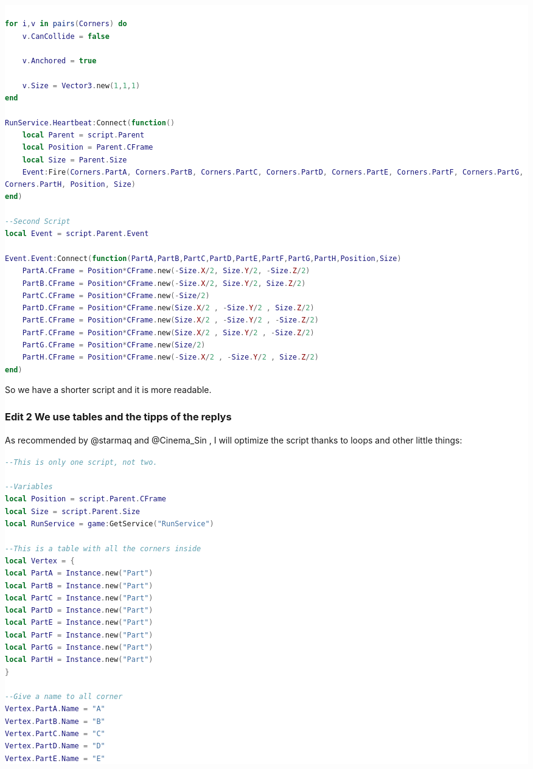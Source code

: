 ```Lua

for i,v in pairs(Corners) do
	v.CanCollide = false

	v.Anchored = true

	v.Size = Vector3.new(1,1,1)
end

RunService.Heartbeat:Connect(function()
	local Parent = script.Parent
	local Position = Parent.CFrame
	local Size = Parent.Size
	Event:Fire(Corners.PartA, Corners.PartB, Corners.PartC, Corners.PartD, Corners.PartE, Corners.PartF, Corners.PartG, Corners.PartH, Position, Size)
end)

--Second Script
local Event = script.Parent.Event

Event.Event:Connect(function(PartA,PartB,PartC,PartD,PartE,PartF,PartG,PartH,Position,Size)
	PartA.CFrame = Position*CFrame.new(-Size.X/2, Size.Y/2, -Size.Z/2)
	PartB.CFrame = Position*CFrame.new(-Size.X/2, Size.Y/2, Size.Z/2)
	PartC.CFrame = Position*CFrame.new(-Size/2)
	PartD.CFrame = Position*CFrame.new(Size.X/2 , -Size.Y/2 , Size.Z/2)
	PartE.CFrame = Position*CFrame.new(Size.X/2 , -Size.Y/2 , -Size.Z/2)
	PartF.CFrame = Position*CFrame.new(Size.X/2 , Size.Y/2 , -Size.Z/2)
	PartG.CFrame = Position*CFrame.new(Size/2)
	PartH.CFrame = Position*CFrame.new(-Size.X/2 , -Size.Y/2 , Size.Z/2)	
end)
```
So we have a shorter script and it is more readable.
### Edit 2 We use tables and the tipps of the replys

As recommended by @starmaq  and @Cinema_Sin , I will optimize the script thanks to loops and other little things:

```Lua
--This is only one script, not two.

--Variables
local Position = script.Parent.CFrame
local Size = script.Parent.Size
local RunService = game:GetService("RunService")

--This is a table with all the corners inside
local Vertex = {
local PartA = Instance.new("Part")
local PartB = Instance.new("Part")
local PartC = Instance.new("Part")
local PartD = Instance.new("Part")
local PartE = Instance.new("Part")
local PartF = Instance.new("Part")
local PartG = Instance.new("Part")
local PartH = Instance.new("Part")
}

--Give a name to all corner
Vertex.PartA.Name = "A"
Vertex.PartB.Name = "B"
Vertex.PartC.Name = "C"
Vertex.PartD.Name = "D"
Vertex.PartE.Name = "E"
```